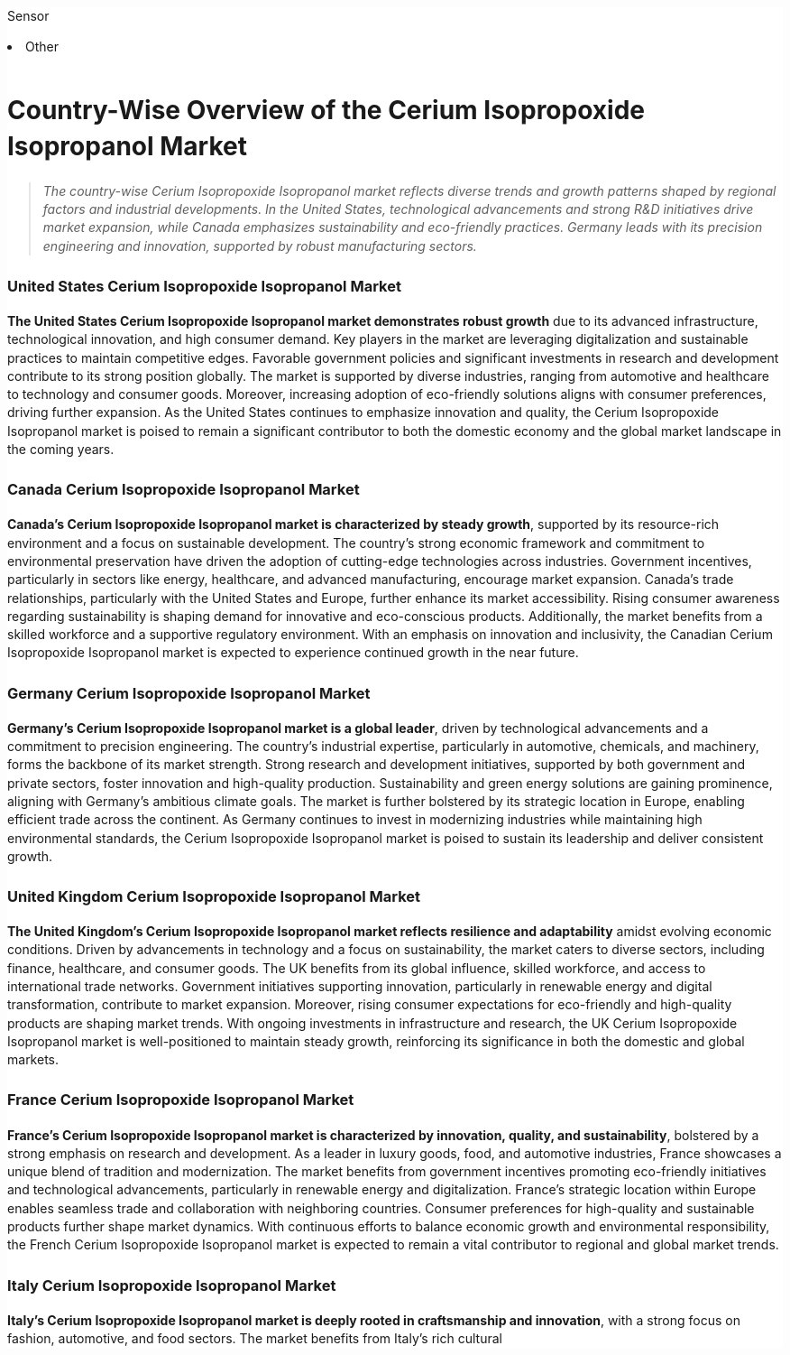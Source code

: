 Sensor</li><li>Other</li></ul><h1><span class="">Country-Wise Overview of the Cerium Isopropoxide Isopropanol Market<br /></span></h1><blockquote><p><em><span class="">The country-wise Cerium Isopropoxide Isopropanol market reflects diverse trends and growth patterns shaped by regional factors and industrial developments. In the United States, technological advancements and strong R&amp;D initiatives drive market expansion, while Canada emphasizes sustainability and eco-friendly practices. Germany leads with its precision engineering and innovation, supported by robust manufacturing sectors.</span></em></p></blockquote><h3><strong>United States Cerium Isopropoxide Isopropanol Market</strong></h3><p><strong>The United States Cerium Isopropoxide Isopropanol market demonstrates robust growth</strong> due to its advanced infrastructure, technological innovation, and high consumer demand. Key players in the market are leveraging digitalization and sustainable practices to maintain competitive edges. Favorable government policies and significant investments in research and development contribute to its strong position globally. The market is supported by diverse industries, ranging from automotive and healthcare to technology and consumer goods. Moreover, increasing adoption of eco-friendly solutions aligns with consumer preferences, driving further expansion. As the United States continues to emphasize innovation and quality, the Cerium Isopropoxide Isopropanol market is poised to remain a significant contributor to both the domestic economy and the global market landscape in the coming years.</p><h3><strong>Canada Cerium Isopropoxide Isopropanol Market</strong></h3><p><strong>Canada&rsquo;s Cerium Isopropoxide Isopropanol market is characterized by steady growth</strong>, supported by its resource-rich environment and a focus on sustainable development. The country&rsquo;s strong economic framework and commitment to environmental preservation have driven the adoption of cutting-edge technologies across industries. Government incentives, particularly in sectors like energy, healthcare, and advanced manufacturing, encourage market expansion. Canada&rsquo;s trade relationships, particularly with the United States and Europe, further enhance its market accessibility. Rising consumer awareness regarding sustainability is shaping demand for innovative and eco-conscious products. Additionally, the market benefits from a skilled workforce and a supportive regulatory environment. With an emphasis on innovation and inclusivity, the Canadian Cerium Isopropoxide Isopropanol market is expected to experience continued growth in the near future.</p><h3><strong>Germany Cerium Isopropoxide Isopropanol Market</strong></h3><p><strong>Germany&rsquo;s Cerium Isopropoxide Isopropanol market is a global leader</strong>, driven by technological advancements and a commitment to precision engineering. The country&rsquo;s industrial expertise, particularly in automotive, chemicals, and machinery, forms the backbone of its market strength. Strong research and development initiatives, supported by both government and private sectors, foster innovation and high-quality production. Sustainability and green energy solutions are gaining prominence, aligning with Germany&rsquo;s ambitious climate goals. The market is further bolstered by its strategic location in Europe, enabling efficient trade across the continent. As Germany continues to invest in modernizing industries while maintaining high environmental standards, the Cerium Isopropoxide Isopropanol market is poised to sustain its leadership and deliver consistent growth.</p><h3><strong>United Kingdom Cerium Isopropoxide Isopropanol Market</strong></h3><p><strong>The United Kingdom&rsquo;s Cerium Isopropoxide Isopropanol market reflects resilience and adaptability</strong> amidst evolving economic conditions. Driven by advancements in technology and a focus on sustainability, the market caters to diverse sectors, including finance, healthcare, and consumer goods. The UK benefits from its global influence, skilled workforce, and access to international trade networks. Government initiatives supporting innovation, particularly in renewable energy and digital transformation, contribute to market expansion. Moreover, rising consumer expectations for eco-friendly and high-quality products are shaping market trends. With ongoing investments in infrastructure and research, the UK Cerium Isopropoxide Isopropanol market is well-positioned to maintain steady growth, reinforcing its significance in both the domestic and global markets.</p><h3><strong>France Cerium Isopropoxide Isopropanol Market</strong></h3><p><strong>France&rsquo;s Cerium Isopropoxide Isopropanol market is characterized by innovation, quality, and sustainability</strong>, bolstered by a strong emphasis on research and development. As a leader in luxury goods, food, and automotive industries, France showcases a unique blend of tradition and modernization. The market benefits from government incentives promoting eco-friendly initiatives and technological advancements, particularly in renewable energy and digitalization. France&rsquo;s strategic location within Europe enables seamless trade and collaboration with neighboring countries. Consumer preferences for high-quality and sustainable products further shape market dynamics. With continuous efforts to balance economic growth and environmental responsibility, the French Cerium Isopropoxide Isopropanol market is expected to remain a vital contributor to regional and global market trends.</p><h3><strong>Italy Cerium Isopropoxide Isopropanol Market</strong></h3><p><strong>Italy&rsquo;s Cerium Isopropoxide Isopropanol market is deeply rooted in craftsmanship and innovation</strong>, with a strong focus on fashion, automotive, and food sectors. The market benefits from Italy&rsquo;s rich cultural